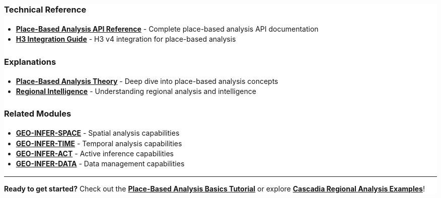 ### Technical Reference
- **[Place-Based Analysis API Reference](../api/place_based_analysis_reference.md)** - Complete place-based analysis API documentation
- **[H3 Integration Guide](../api/h3_integration_guide.md)** - H3 v4 integration for place-based analysis

### Explanations
- **[Place-Based Analysis Theory](../place_based_analysis_theory.md)** - Deep dive into place-based analysis concepts
- **[Regional Intelligence](../regional_intelligence.md)** - Understanding regional analysis and intelligence

### Related Modules
- **[GEO-INFER-SPACE](../modules/geo-infer-space.md)** - Spatial analysis capabilities
- **[GEO-INFER-TIME](../modules/geo-infer-time.md)** - Temporal analysis capabilities
- **[GEO-INFER-ACT](../modules/geo-infer-act.md)** - Active inference capabilities
- **[GEO-INFER-DATA](../modules/geo-infer-data.md)** - Data management capabilities

---

**Ready to get started?** Check out the **[Place-Based Analysis Basics Tutorial](../getting_started/place_based_analysis_basics.md)** or explore **[Cascadia Regional Analysis Examples](../examples/cascadia_regional_analysis.md)**! 